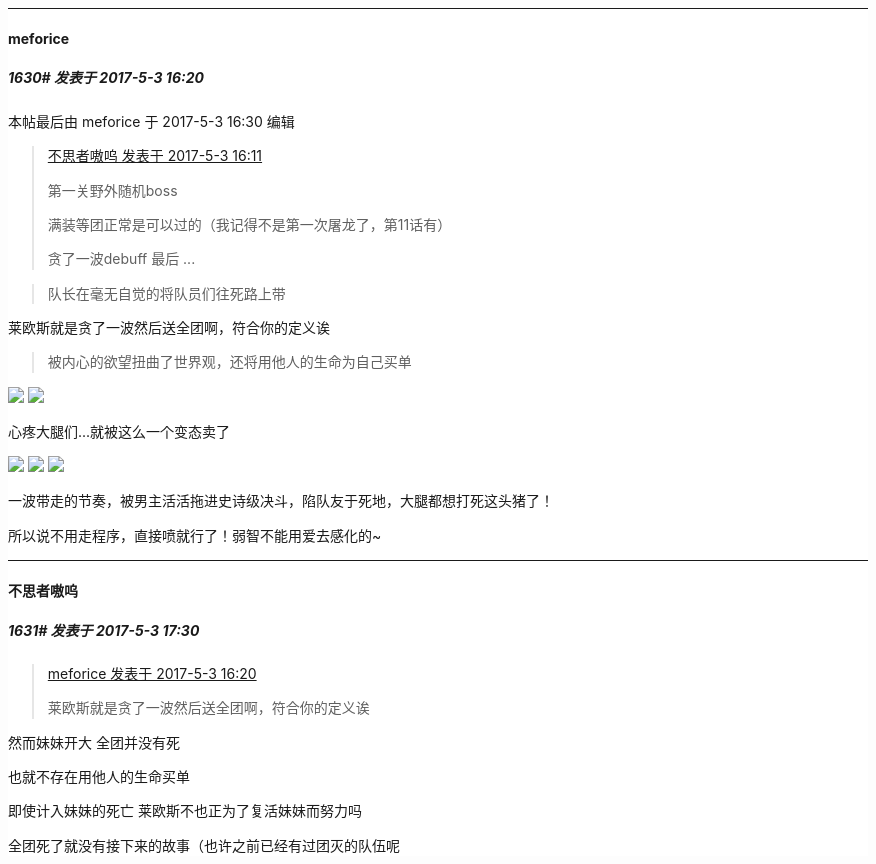
*****

####  meforice  
##### 1630#       发表于 2017-5-3 16:20



 本帖最后由 meforice 于 2017-5-3 16:30 编辑 
<blockquote><a href="httphttps://bbs.saraba1st.com/2b/forum.php?mod=redirect&amp;goto=findpost&amp;pid=35838499&amp;ptid=1025007" target="_blank">不思者嗷呜 发表于 2017-5-3 16:11</a>

第一关野外随机boss 

满装等团正常是可以过的（我记得不是第一次屠龙了，第11话有）

贪了一波debuff 最后 ...</blockquote><blockquote>队长在毫无自觉的将队员们往死路上带</blockquote>
莱欧斯就是贪了一波然后送全团啊，符合你的定义诶<blockquote>被内心的欲望扭曲了世界观，还将用他人的生命为自己买单 </blockquote>
<img src="http://i1.piimg.com/1949/0e75c5f6a029a3ad.jpg" referrerpolicy="no-referrer">
<img src="http://i1.piimg.com/1949/4adcca2aaebf46b0.jpg" referrerpolicy="no-referrer">

心疼大腿们...就被这么一个变态卖了




<img src="http://i2.muimg.com/1949/84b04f2a03dabf7f.jpg" referrerpolicy="no-referrer">
<img src="http://i1.piimg.com/1949/0c1a3a557e851fdc.jpg" referrerpolicy="no-referrer">
<img src="http://i1.piimg.com/1949/8ab09a7b984f0a1b.jpg" referrerpolicy="no-referrer">


一波带走的节奏，被男主活活拖进史诗级决斗，陷队友于死地，大腿都想打死这头猪了！

所以说不用走程序，直接喷就行了！弱智不能用爱去感化的~









*****

####  不思者嗷呜  
##### 1631#       发表于 2017-5-3 17:30



<blockquote><a href="httphttps://bbs.saraba1st.com/2b/forum.php?mod=redirect&amp;goto=findpost&amp;pid=35838612&amp;ptid=1025007" target="_blank">meforice 发表于 2017-5-3 16:20</a>

莱欧斯就是贪了一波然后送全团啊，符合你的定义诶</blockquote>
然而妹妹开大 全团并没有死

也就不存在用他人的生命买单

即使计入妹妹的死亡 莱欧斯不也正为了复活妹妹而努力吗


全团死了就没有接下来的故事（也许之前已经有过团灭的队伍呢
